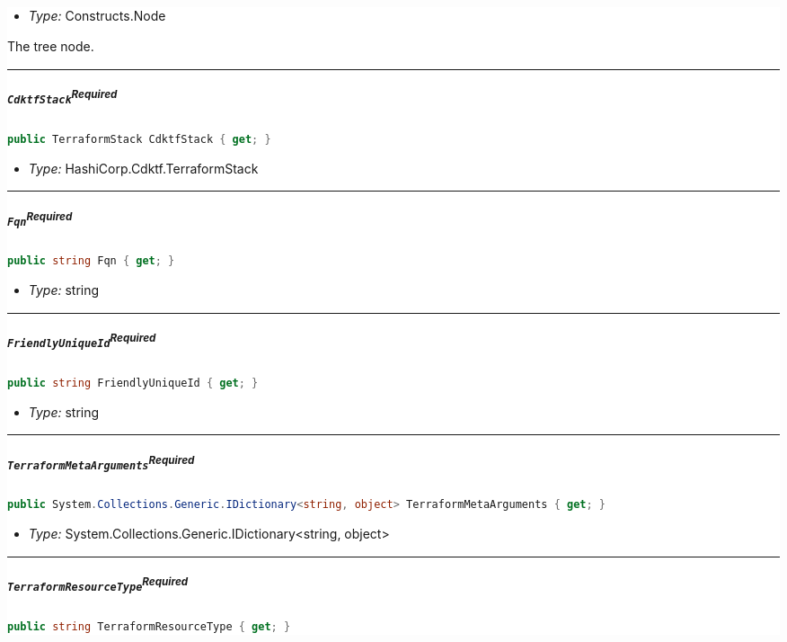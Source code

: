 - *Type:* Constructs.Node

The tree node.

---

##### `CdktfStack`<sup>Required</sup> <a name="CdktfStack" id="@cdktf/provider-digitalocean.reservedIp.ReservedIp.property.cdktfStack"></a>

```csharp
public TerraformStack CdktfStack { get; }
```

- *Type:* HashiCorp.Cdktf.TerraformStack

---

##### `Fqn`<sup>Required</sup> <a name="Fqn" id="@cdktf/provider-digitalocean.reservedIp.ReservedIp.property.fqn"></a>

```csharp
public string Fqn { get; }
```

- *Type:* string

---

##### `FriendlyUniqueId`<sup>Required</sup> <a name="FriendlyUniqueId" id="@cdktf/provider-digitalocean.reservedIp.ReservedIp.property.friendlyUniqueId"></a>

```csharp
public string FriendlyUniqueId { get; }
```

- *Type:* string

---

##### `TerraformMetaArguments`<sup>Required</sup> <a name="TerraformMetaArguments" id="@cdktf/provider-digitalocean.reservedIp.ReservedIp.property.terraformMetaArguments"></a>

```csharp
public System.Collections.Generic.IDictionary<string, object> TerraformMetaArguments { get; }
```

- *Type:* System.Collections.Generic.IDictionary<string, object>

---

##### `TerraformResourceType`<sup>Required</sup> <a name="TerraformResourceType" id="@cdktf/provider-digitalocean.reservedIp.ReservedIp.property.terraformResourceType"></a>

```csharp
public string TerraformResourceType { get; }
```
